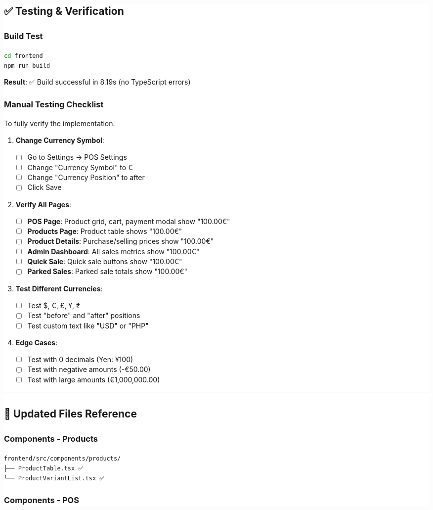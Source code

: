 ## ✅ Testing & Verification

### Build Test

```bash
cd frontend
npm run build
```

**Result**: ✅ Build successful in 8.19s (no TypeScript errors)

### Manual Testing Checklist

To fully verify the implementation:

1. **Change Currency Symbol**:

   - [ ] Go to Settings → POS Settings
   - [ ] Change "Currency Symbol" to €
   - [ ] Change "Currency Position" to after
   - [ ] Click Save

2. **Verify All Pages**:

   - [ ] **POS Page**: Product grid, cart, payment modal show "100.00€"
   - [ ] **Products Page**: Product table shows "100.00€"
   - [ ] **Product Details**: Purchase/selling prices show "100.00€"
   - [ ] **Admin Dashboard**: All sales metrics show "100.00€"
   - [ ] **Quick Sale**: Quick sale buttons show "100.00€"
   - [ ] **Parked Sales**: Parked sale totals show "100.00€"

3. **Test Different Currencies**:

   - [ ] Test $, €, £, ¥, ₹
   - [ ] Test "before" and "after" positions
   - [ ] Test custom text like "USD" or "PHP"

4. **Edge Cases**:
   - [ ] Test with 0 decimals (Yen: ¥100)
   - [ ] Test with negative amounts (-€50.00)
   - [ ] Test with large amounts (€1,000,000.00)

---

## 📁 Updated Files Reference

### Components - Products

```
frontend/src/components/products/
├── ProductTable.tsx ✅
└── ProductVariantList.tsx ✅
```

### Components - POS
